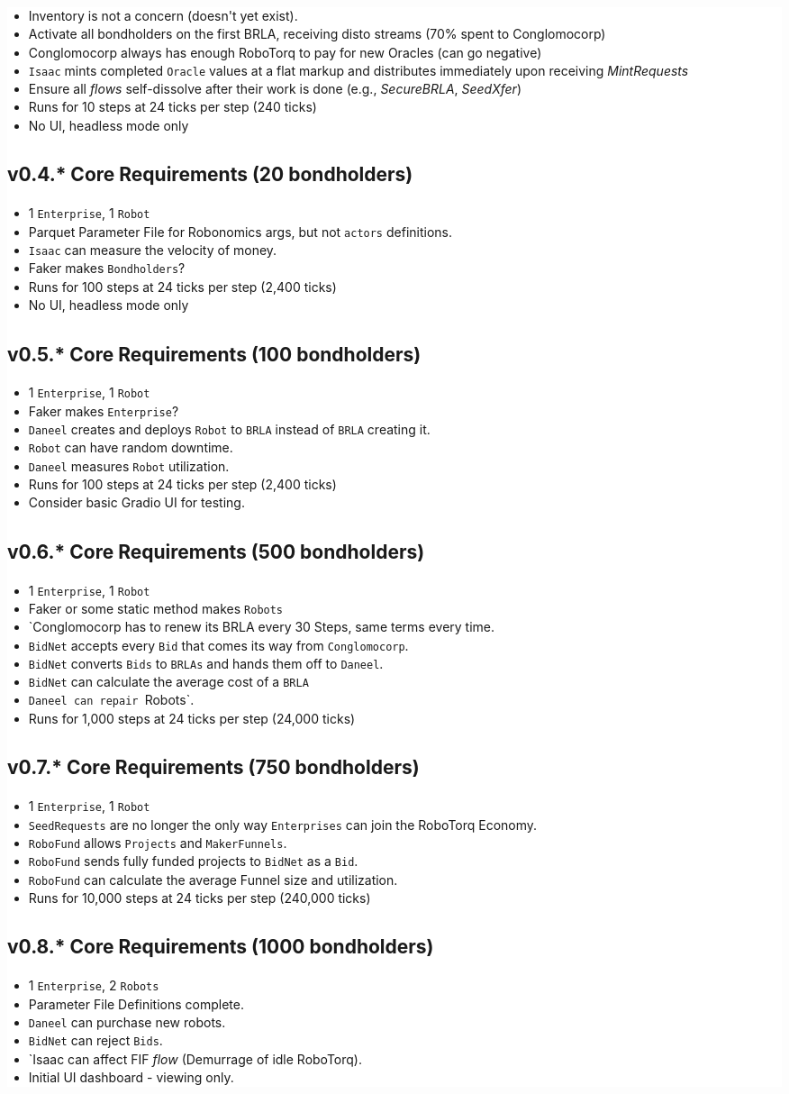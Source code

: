   - Inventory is not a concern (doesn't yet exist).
  - Activate all bondholders on the first BRLA, receiving disto streams (70% spent to Conglomocorp)
  - Conglomocorp always has enough RoboTorq to pay for new Oracles (can go negative)
  - `Isaac` mints completed `Oracle` values at a flat markup and distributes immediately upon receiving *MintRequests*
  - Ensure all *flows* self-dissolve after their work is done (e.g., *SecureBRLA*, *SeedXfer*)
  - Runs for 10 steps at 24 ticks per step (240 ticks)
  - No UI, headless mode only

## v0.4.* Core Requirements (20 bondholders)
  - 1 `Enterprise`, 1 `Robot`
  - Parquet Parameter File for Robonomics args, but not `actors` definitions.
  - `Isaac` can measure the velocity of money.
  - Faker makes `Bondholders`?
  - Runs for 100 steps at 24 ticks per step (2,400 ticks)
  - No UI, headless mode only

## v0.5.* Core Requirements (100 bondholders)
  - 1 `Enterprise`, 1 `Robot`
  - Faker makes `Enterprise`?
  - `Daneel` creates and deploys `Robot` to `BRLA` instead of `BRLA` creating it.
  - `Robot` can have random downtime.
  - `Daneel` measures `Robot` utilization.
  - Runs for 100 steps at 24 ticks per step (2,400 ticks)
  - Consider basic Gradio UI for testing.

## v0.6.* Core Requirements (500 bondholders)
  - 1 `Enterprise`, 1 `Robot`
  - Faker or some static method makes `Robots`
  - `Conglomocorp has to renew its BRLA every 30 Steps, same terms every time.
  - `BidNet` accepts every `Bid` that comes its way from `Conglomocorp`.
  - `BidNet` converts `Bids` to `BRLAs` and hands them off to `Daneel`.
  - `BidNet` can calculate the average cost of a `BRLA`
  - `Daneel can repair `Robots`.
  - Runs for 1,000 steps at 24 ticks per step (24,000 ticks)

## v0.7.* Core Requirements (750 bondholders)
  - 1 `Enterprise`, 1 `Robot`
  - `SeedRequests` are no longer the only way `Enterprises` can join the RoboTorq Economy.
  - `RoboFund` allows `Projects` and `MakerFunnels`.
  - `RoboFund` sends fully funded projects to `BidNet` as a `Bid`.
  - `RoboFund` can calculate the average Funnel size and utilization.
  - Runs for 10,000 steps at 24 ticks per step (240,000 ticks)

## v0.8.* Core Requirements (1000 bondholders)
  - 1 `Enterprise`, 2 `Robots`
  - Parameter File Definitions complete.
  - `Daneel` can purchase new robots.
  - `BidNet` can reject `Bids`.
  - `Isaac can affect FIF *flow* (Demurrage of idle RoboTorq).
  - Initial UI dashboard - viewing only.
